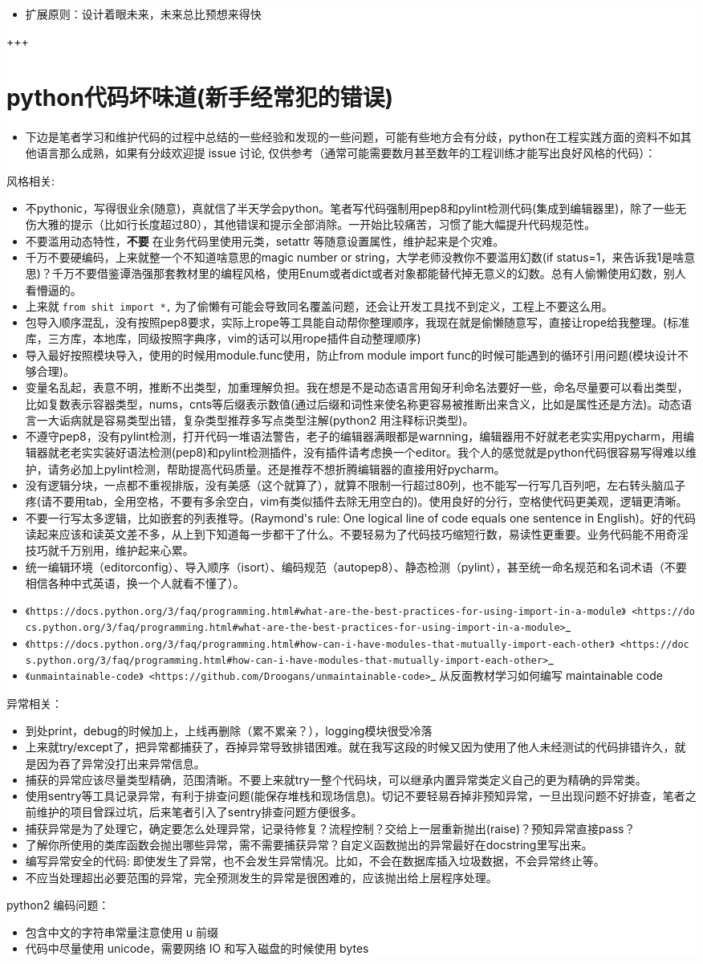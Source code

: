 - 扩展原则：设计着眼未来，未来总比预想来得快

+++
# python代码坏味道(新手经常犯的错误)

- 下边是笔者学习和维护代码的过程中总结的一些经验和发现的一些问题，可能有些地方会有分歧，python在工程实践方面的资料不如其他语言那么成熟，如果有分歧欢迎提 issue 讨论, 仅供参考（通常可能需要数月甚至数年的工程训练才能写出良好风格的代码）：

风格相关:

- 不pythonic，写得很业余(随意)，真就信了半天学会python。笔者写代码强制用pep8和pylint检测代码(集成到编辑器里)，除了一些无伤大雅的提示（比如行长度超过80），其他错误和提示全部消除。一开始比较痛苦，习惯了能大幅提升代码规范性。
- 不要滥用动态特性，**不要** 在业务代码里使用元类，setattr 等随意设置属性，维护起来是个灾难。
- 千万不要硬编码，上来就整一个不知道啥意思的magic number or string，大学老师没教你不要滥用幻数(if status=1，来告诉我1是啥意思)？千万不要借鉴谭浩强那套教材里的编程风格，使用Enum或者dict或者对象都能替代掉无意义的幻数。总有人偷懒使用幻数，别人看懵逼的。
- 上来就 `from shit import *,` 为了偷懒有可能会导致同名覆盖问题，还会让开发工具找不到定义，工程上不要这么用。
- 包导入顺序混乱，没有按照pep8要求，实际上rope等工具能自动帮你整理顺序，我现在就是偷懒随意写，直接让rope给我整理。(标准库，三方库，本地库，同级按照字典序，vim的话可以用rope插件自动整理顺序)
- 导入最好按照模块导入，使用的时候用module.func使用，防止from module import func的时候可能遇到的循环引用问题(模块设计不够合理)。
- 变量名乱起，表意不明，推断不出类型，加重理解负担。我在想是不是动态语言用匈牙利命名法要好一些，命名尽量要可以看出类型，比如复数表示容器类型，nums，cnts等后缀表示数值(通过后缀和词性来使名称更容易被推断出来含义，比如是属性还是方法)。动态语言一大诟病就是容易类型出错，复杂类型推荐多写点类型注解(python2 用注释标识类型)。
- 不遵守pep8，没有pylint检测，打开代码一堆语法警告，老子的编辑器满眼都是warnning，编辑器用不好就老老实实用pycharm，用编辑器就老老实实装好语法检测(pep8)和pylint检测插件，没有插件请考虑换一个editor。我个人的感觉就是python代码很容易写得难以维护，请务必加上pylint检测，帮助提高代码质量。还是推荐不想折腾编辑器的直接用好pycharm。
- 没有逻辑分块，一点都不重视排版，没有美感（这个就算了），就算不限制一行超过80列，也不能写一行写几百列吧，左右转头脑瓜子疼(请不要用tab，全用空格，不要有多余空白，vim有类似插件去除无用空白的)。使用良好的分行，空格使代码更美观，逻辑更清晰。
- 不要一行写太多逻辑，比如嵌套的列表推导。(Raymond's rule: One logical line of code equals one sentence in English)。好的代码读起来应该和读英文差不多，从上到下知道每一步都干了什么。不要轻易为了代码技巧缩短行数，易读性更重要。业务代码能不用奇淫技巧就千万别用，维护起来心累。
- 统一编辑环境（editorconfig）、导入顺序（isort）、编码规范（autopep8）、静态检测（pylint），甚至统一命名规范和名词术语（不要相信各种中式英语，换一个人就看不懂了）。

* `《https://docs.python.org/3/faq/programming.html#what-are-the-best-practices-for-using-import-in-a-module》 <https://docs.python.org/3/faq/programming.html#what-are-the-best-practices-for-using-import-in-a-module>`_
* `《https://docs.python.org/3/faq/programming.html#how-can-i-have-modules-that-mutually-import-each-other》 <https://docs.python.org/3/faq/programming.html#how-can-i-have-modules-that-mutually-import-each-other>`_
* `《unmaintainable-code》 <https://github.com/Droogans/unmaintainable-code>`_ 从反面教材学习如何编写 maintainable code

异常相关：

- 到处print，debug的时候加上，上线再删除（累不累亲？），logging模块很受冷落
- 上来就try/except了，把异常都捕获了，吞掉异常导致排错困难。就在我写这段的时候又因为使用了他人未经测试的代码排错许久，就是因为吞了异常没打出来异常信息。
- 捕获的异常应该尽量类型精确，范围清晰。不要上来就try一整个代码块，可以继承内置异常类定义自己的更为精确的异常类。
- 使用sentry等工具记录异常，有利于排查问题(能保存堆栈和现场信息)。切记不要轻易吞掉非预知异常，一旦出现问题不好排查，笔者之前维护的项目曾踩过坑，后来笔者引入了sentry排查问题方便很多。
- 捕获异常是为了处理它，确定要怎么处理异常，记录待修复？流程控制？交给上一层重新抛出(raise)？预知异常直接pass？
- 了解你所使用的类库函数会抛出哪些异常，需不需要捕获异常？自定义函数抛出的异常最好在docstring里写出来。
- 编写异常安全的代码: 即使发生了异常，也不会发生异常情况。比如，不会在数据库插入垃圾数据，不会异常终止等。
- 不应当处理超出必要范围的异常，完全预测发生的异常是很困难的，应该抛出给上层程序处理。

python2 编码问题：

- 包含中文的字符串常量注意使用 u 前缀
- 代码中尽量使用 unicode，需要网络 IO 和写入磁盘的时候使用 bytes
